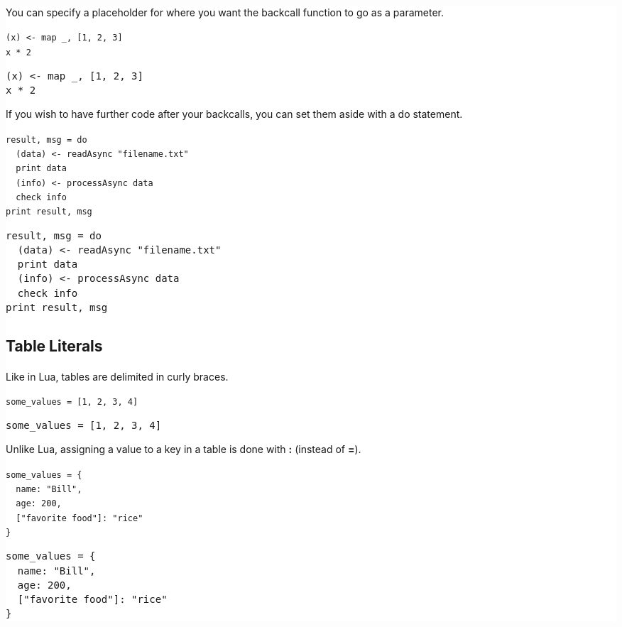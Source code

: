 You can specify a placeholder for where you want the backcall function to go as a parameter.

```moonscript
(x) <- map _, [1, 2, 3]
x * 2
```
<YueDisplay>
<pre>
(x) <- map _, [1, 2, 3]
x * 2
</pre>
</YueDisplay>

If you wish to have further code after your backcalls, you can set them aside with a do statement.

```moonscript
result, msg = do
  (data) <- readAsync "filename.txt"
  print data
  (info) <- processAsync data
  check info
print result, msg
```
<YueDisplay>
<pre>
result, msg = do
  (data) <- readAsync "filename.txt"
  print data
  (info) <- processAsync data
  check info
print result, msg
</pre>
</YueDisplay>

## Table Literals

Like in Lua, tables are delimited in curly braces.

```moonscript
some_values = [1, 2, 3, 4]
```
<YueDisplay>
<pre>
some_values = [1, 2, 3, 4]
</pre>
</YueDisplay>

Unlike Lua, assigning a value to a key in a table is done with **:** (instead of **=**).

```moonscript
some_values = {
  name: "Bill",
  age: 200,
  ["favorite food"]: "rice"
}
```
<YueDisplay>
<pre>
some_values = {
  name: "Bill",
  age: 200,
  ["favorite food"]: "rice"
}
</pre>
</YueDisplay>


  [1 + 2]: "hello"
  [1 + 2]: "hello"